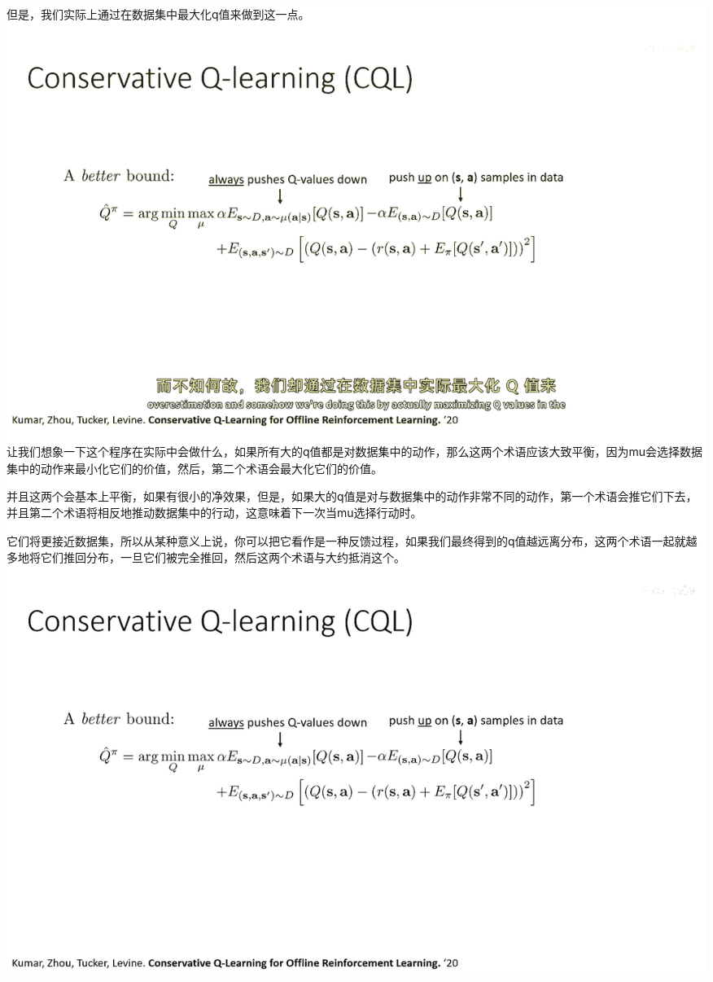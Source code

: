 但是，我们实际上通过在数据集中最大化q值来做到这一点。

![](img/fe7fa072ba65b87d0244db21544a2a41_33.png)

让我们想象一下这个程序在实际中会做什么，如果所有大的q值都是对数据集中的动作，那么这两个术语应该大致平衡，因为mu会选择数据集中的动作来最小化它们的价值，然后，第二个术语会最大化它们的价值。

并且这两个会基本上平衡，如果有很小的净效果，但是，如果大的q值是对与数据集中的动作非常不同的动作，第一个术语会推它们下去，并且第二个术语将相反地推动数据集中的行动，这意味着下一次当mu选择行动时。

它们将更接近数据集，所以从某种意义上说，你可以把它看作是一种反馈过程，如果我们最终得到的q值越远离分布，这两个术语一起就越多地将它们推回分布，一旦它们被完全推回，然后这两个术语与大约抵消这个。



![](img/fe7fa072ba65b87d0244db21544a2a41_35.png)
